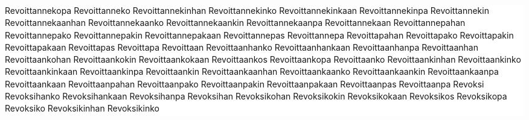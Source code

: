 Revoittannekopa
Revoittanneko
Revoittannekinhan
Revoittannekinko
Revoittannekinkaan
Revoittannekinpa
Revoittannekin
Revoittannekaanhan
Revoittannekaanko
Revoittannekaankin
Revoittannekaanpa
Revoittannekaan
Revoittannepahan
Revoittannepako
Revoittannepakin
Revoittannepakaan
Revoittannepas
Revoittannepa
Revoittapahan
Revoittapako
Revoittapakin
Revoittapakaan
Revoittapas
Revoittapa
Revoittaan
Revoittaanhanko
Revoittaanhankaan
Revoittaanhanpa
Revoittaanhan
Revoittaankohan
Revoittaankokin
Revoittaankokaan
Revoittaankos
Revoittaankopa
Revoittaanko
Revoittaankinhan
Revoittaankinko
Revoittaankinkaan
Revoittaankinpa
Revoittaankin
Revoittaankaanhan
Revoittaankaanko
Revoittaankaankin
Revoittaankaanpa
Revoittaankaan
Revoittaanpahan
Revoittaanpako
Revoittaanpakin
Revoittaanpakaan
Revoittaanpas
Revoittaanpa
Revoksi
Revoksihanko
Revoksihankaan
Revoksihanpa
Revoksihan
Revoksikohan
Revoksikokin
Revoksikokaan
Revoksikos
Revoksikopa
Revoksiko
Revoksikinhan
Revoksikinko